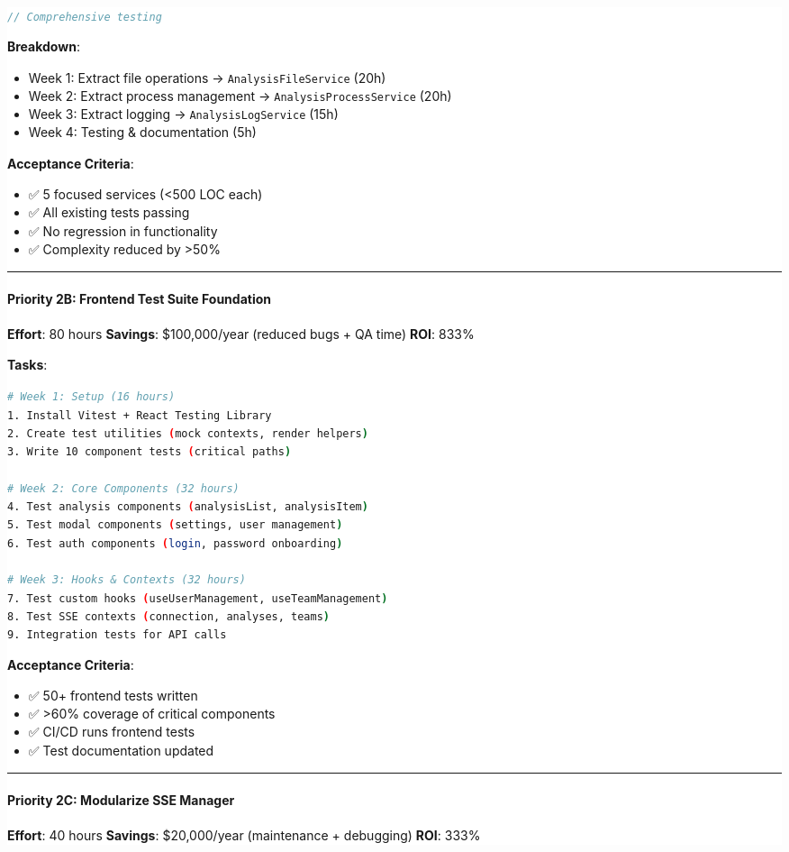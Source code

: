 ```javascript
// Comprehensive testing
```

**Breakdown**:

- Week 1: Extract file operations → `AnalysisFileService` (20h)
- Week 2: Extract process management → `AnalysisProcessService` (20h)
- Week 3: Extract logging → `AnalysisLogService` (15h)
- Week 4: Testing & documentation (5h)

**Acceptance Criteria**:

- ✅ 5 focused services (<500 LOC each)
- ✅ All existing tests passing
- ✅ No regression in functionality
- ✅ Complexity reduced by >50%

---

#### **Priority 2B: Frontend Test Suite Foundation**

**Effort**: 80 hours
**Savings**: $100,000/year (reduced bugs + QA time)
**ROI**: 833%

**Tasks**:

```bash
# Week 1: Setup (16 hours)
1. Install Vitest + React Testing Library
2. Create test utilities (mock contexts, render helpers)
3. Write 10 component tests (critical paths)

# Week 2: Core Components (32 hours)
4. Test analysis components (analysisList, analysisItem)
5. Test modal components (settings, user management)
6. Test auth components (login, password onboarding)

# Week 3: Hooks & Contexts (32 hours)
7. Test custom hooks (useUserManagement, useTeamManagement)
8. Test SSE contexts (connection, analyses, teams)
9. Integration tests for API calls
```

**Acceptance Criteria**:

- ✅ 50+ frontend tests written
- ✅ >60% coverage of critical components
- ✅ CI/CD runs frontend tests
- ✅ Test documentation updated

---

#### **Priority 2C: Modularize SSE Manager**

**Effort**: 40 hours
**Savings**: $20,000/year (maintenance + debugging)
**ROI**: 333%

